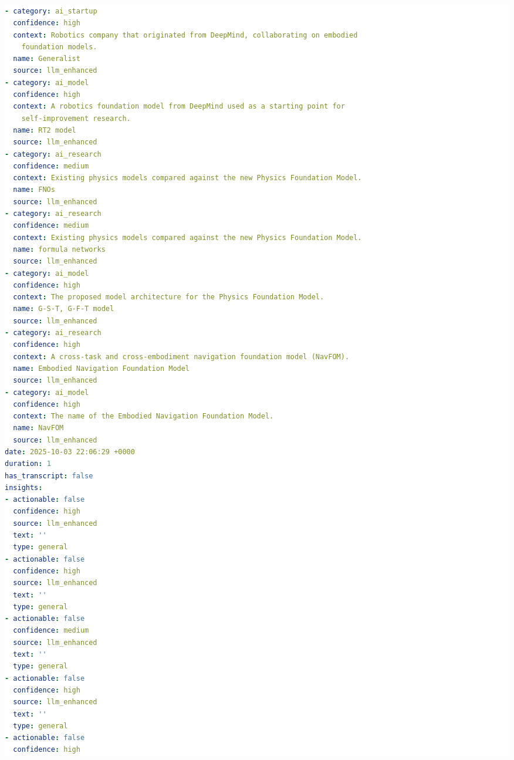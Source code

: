 ```yaml
- category: ai_startup
  confidence: high
  context: Robotics company that originated from DeepMind, collaborating on embodied
    foundation models.
  name: Generalist
  source: llm_enhanced
- category: ai_model
  confidence: high
  context: A robotics foundation model from DeepMind used as a starting point for
    self-improvement research.
  name: RT2 model
  source: llm_enhanced
- category: ai_research
  confidence: medium
  context: Existing physics models compared against the new Physics Foundation Model.
  name: FNOs
  source: llm_enhanced
- category: ai_research
  confidence: medium
  context: Existing physics models compared against the new Physics Foundation Model.
  name: formula networks
  source: llm_enhanced
- category: ai_model
  confidence: high
  context: The proposed model architecture for the Physics Foundation Model.
  name: G-S-T, G-F-T model
  source: llm_enhanced
- category: ai_research
  confidence: high
  context: A cross-task and cross-embodiment navigation foundation model (NavFOM).
  name: Embodied Navigation Foundation Model
  source: llm_enhanced
- category: ai_model
  confidence: high
  context: The name of the Embodied Navigation Foundation Model.
  name: NavFOM
  source: llm_enhanced
date: 2025-10-03 22:06:29 +0000
duration: 1
has_transcript: false
insights:
- actionable: false
  confidence: high
  source: llm_enhanced
  text: ''
  type: general
- actionable: false
  confidence: high
  source: llm_enhanced
  text: ''
  type: general
- actionable: false
  confidence: medium
  source: llm_enhanced
  text: ''
  type: general
- actionable: false
  confidence: high
  source: llm_enhanced
  text: ''
  type: general
- actionable: false
  confidence: high
```